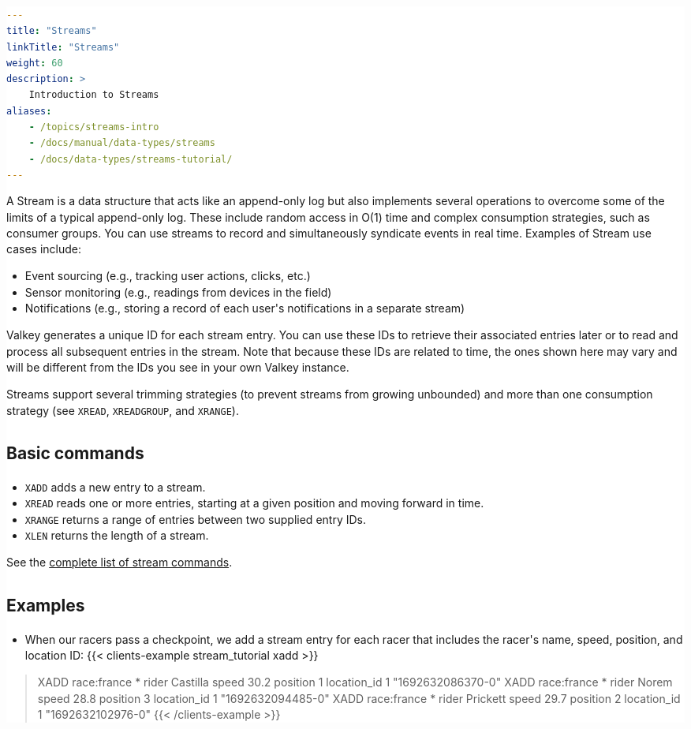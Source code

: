 ```yaml
---
title: "Streams"
linkTitle: "Streams"
weight: 60
description: >
    Introduction to Streams
aliases:
    - /topics/streams-intro
    - /docs/manual/data-types/streams    
    - /docs/data-types/streams-tutorial/ 
---
```


A Stream is a data structure that acts like an append-only log but also implements several operations to overcome some of the limits of a typical append-only log. These include random access in O(1) time and complex consumption strategies, such as consumer groups.
You can use streams to record and simultaneously syndicate events in real time.
Examples of Stream use cases include:

* Event sourcing (e.g., tracking user actions, clicks, etc.)
* Sensor monitoring (e.g., readings from devices in the field) 
* Notifications (e.g., storing a record of each user's notifications in a separate stream)

Valkey generates a unique ID for each stream entry.
You can use these IDs to retrieve their associated entries later or to read and process all subsequent entries in the stream. Note that because these IDs are related to time, the ones shown here may vary and will be different from the IDs you see in your own Valkey instance.

Streams support several trimming strategies (to prevent streams from growing unbounded) and more than one consumption strategy (see `XREAD`, `XREADGROUP`, and `XRANGE`).

## Basic commands
* `XADD` adds a new entry to a stream.
* `XREAD` reads one or more entries, starting at a given position and moving forward in time.
* `XRANGE` returns a range of entries between two supplied entry IDs.
* `XLEN` returns the length of a stream.
 
See the [complete list of stream commands](../commands/?group=stream).


## Examples

* When our racers pass a checkpoint, we add a stream entry for each racer that includes the racer's name, speed, position, and location ID:
{{< clients-example stream_tutorial xadd >}}
> XADD race:france * rider Castilla speed 30.2 position 1 location_id 1
"1692632086370-0"
> XADD race:france * rider Norem speed 28.8 position 3 location_id 1
"1692632094485-0"
> XADD race:france * rider Prickett speed 29.7 position 2 location_id 1
"1692632102976-0"
{{< /clients-example >}}
